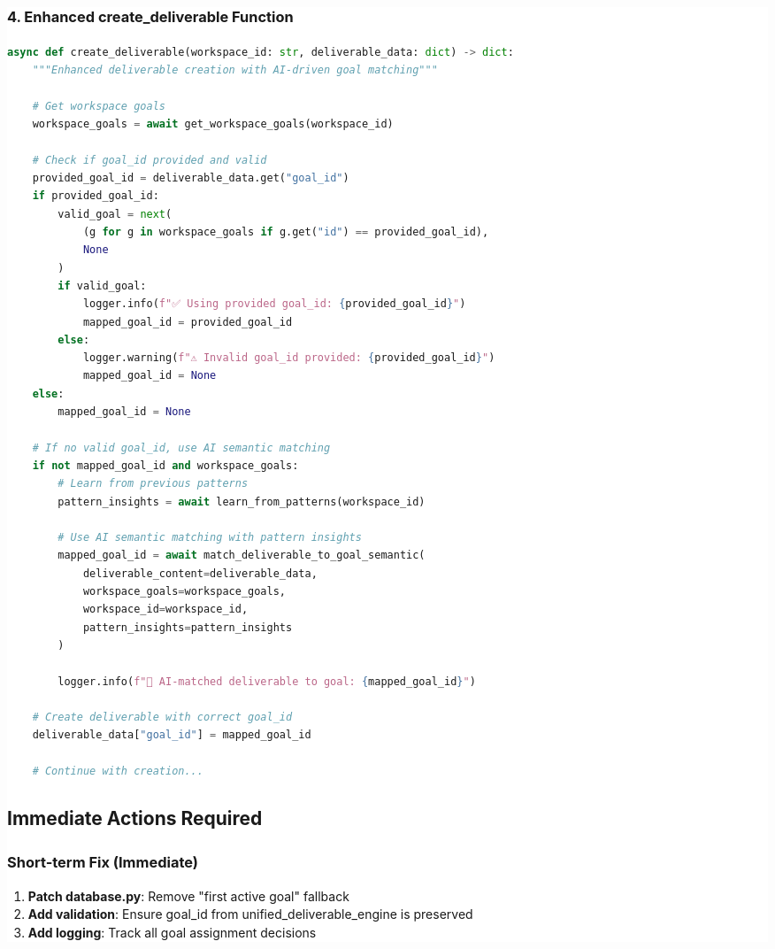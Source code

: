 ### 4. Enhanced create_deliverable Function
```python
async def create_deliverable(workspace_id: str, deliverable_data: dict) -> dict:
    """Enhanced deliverable creation with AI-driven goal matching"""
    
    # Get workspace goals
    workspace_goals = await get_workspace_goals(workspace_id)
    
    # Check if goal_id provided and valid
    provided_goal_id = deliverable_data.get("goal_id")
    if provided_goal_id:
        valid_goal = next(
            (g for g in workspace_goals if g.get("id") == provided_goal_id),
            None
        )
        if valid_goal:
            logger.info(f"✅ Using provided goal_id: {provided_goal_id}")
            mapped_goal_id = provided_goal_id
        else:
            logger.warning(f"⚠️ Invalid goal_id provided: {provided_goal_id}")
            mapped_goal_id = None
    else:
        mapped_goal_id = None
    
    # If no valid goal_id, use AI semantic matching
    if not mapped_goal_id and workspace_goals:
        # Learn from previous patterns
        pattern_insights = await learn_from_patterns(workspace_id)
        
        # Use AI semantic matching with pattern insights
        mapped_goal_id = await match_deliverable_to_goal_semantic(
            deliverable_content=deliverable_data,
            workspace_goals=workspace_goals,
            workspace_id=workspace_id,
            pattern_insights=pattern_insights
        )
        
        logger.info(f"🤖 AI-matched deliverable to goal: {mapped_goal_id}")
    
    # Create deliverable with correct goal_id
    deliverable_data["goal_id"] = mapped_goal_id
    
    # Continue with creation...
```

## Immediate Actions Required

### Short-term Fix (Immediate)
1. **Patch database.py**: Remove "first active goal" fallback
2. **Add validation**: Ensure goal_id from unified_deliverable_engine is preserved
3. **Add logging**: Track all goal assignment decisions
